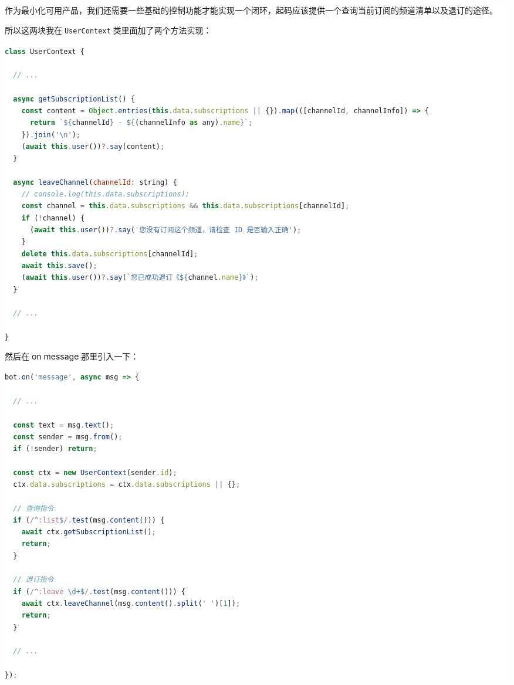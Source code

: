 作为最小化可用产品，我们还需要一些基础的控制功能才能实现一个闭环，起码应该提供一个查询当前订阅的频道清单以及退订的途径。

所以这两块我在 `UserContext` 类里面加了两个方法实现：

```javascript
class UserContext {

  // ...

  async getSubscriptionList() {
    const content = Object.entries(this.data.subscriptions || {}).map(([channelId, channelInfo]) => {
      return `${channelId} - ${(channelInfo as any).name}`;
    }).join('\n');
    (await this.user())?.say(content);
  }

  async leaveChannel(channelId: string) {
    // console.log(this.data.subscriptions);
    const channel = this.data.subscriptions && this.data.subscriptions[channelId];
    if (!channel) {
      (await this.user())?.say('您没有订阅这个频道，请检查 ID 是否输入正确');
    }
    delete this.data.subscriptions[channelId];
    await this.save();
    (await this.user())?.say(`您已成功退订《${channel.name}》`);
  }

  // ...

}
```

然后在 on message 那里引入一下：

```javascript
bot.on('message', async msg => {

  // ...

  const text = msg.text();
  const sender = msg.from();
  if (!sender) return;

  const ctx = new UserContext(sender.id);
  ctx.data.subscriptions = ctx.data.subscriptions || {};

  // 查询指令
  if (/^:list$/.test(msg.content())) {
    await ctx.getSubscriptionList();
    return;
  }

  // 退订指令
  if (/^:leave \d+$/.test(msg.content())) {
    await ctx.leaveChannel(msg.content().split(' ')[1]);
    return;
  }

  // ...

});
```
